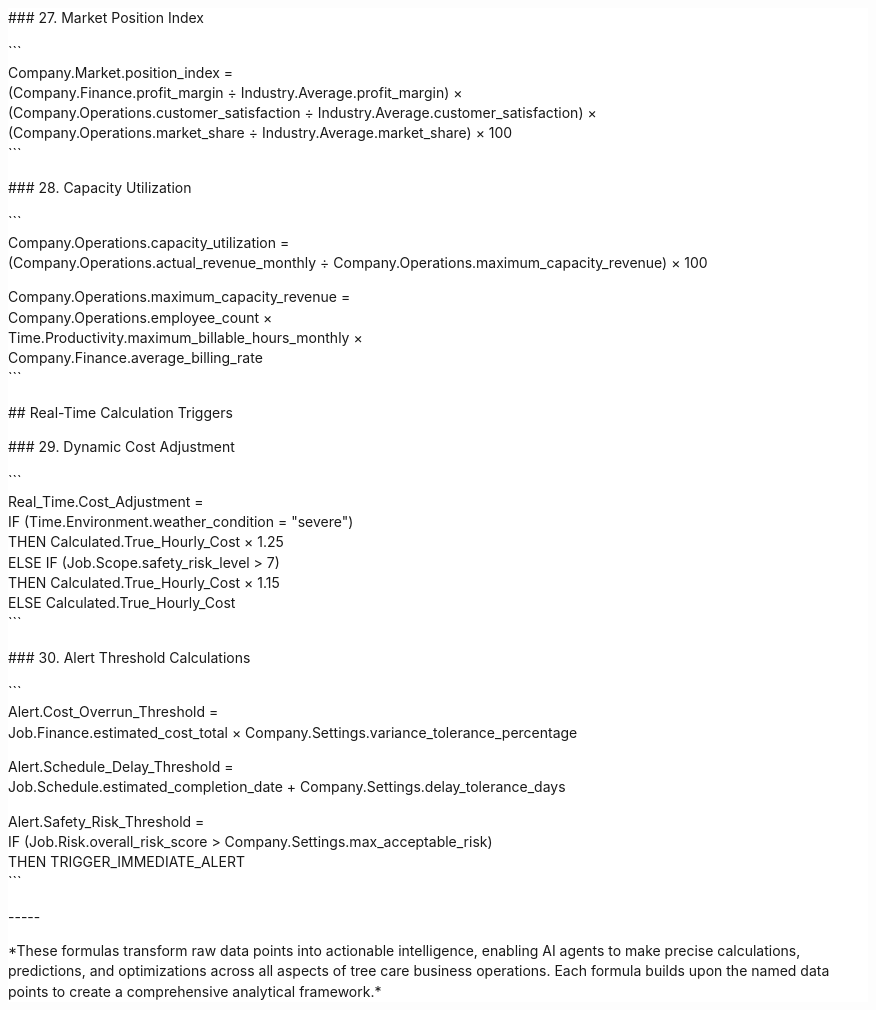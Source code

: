 \#\#\# 27\. Market Position Index

\`\`\`  
Company.Market.position\_index \=   
  (Company.Finance.profit\_margin ÷ Industry.Average.profit\_margin) ×   
  (Company.Operations.customer\_satisfaction ÷ Industry.Average.customer\_satisfaction) ×   
  (Company.Operations.market\_share ÷ Industry.Average.market\_share) × 100  
\`\`\`

\#\#\# 28\. Capacity Utilization

\`\`\`  
Company.Operations.capacity\_utilization \=   
  (Company.Operations.actual\_revenue\_monthly ÷ Company.Operations.maximum\_capacity\_revenue) × 100

Company.Operations.maximum\_capacity\_revenue \=   
  Company.Operations.employee\_count ×   
  Time.Productivity.maximum\_billable\_hours\_monthly ×   
  Company.Finance.average\_billing\_rate  
\`\`\`

\#\# Real-Time Calculation Triggers

\#\#\# 29\. Dynamic Cost Adjustment

\`\`\`  
Real\_Time.Cost\_Adjustment \=   
  IF (Time.Environment.weather\_condition \= "severe")   
  THEN Calculated.True\_Hourly\_Cost × 1.25  
  ELSE IF (Job.Scope.safety\_risk\_level \> 7\)   
  THEN Calculated.True\_Hourly\_Cost × 1.15  
  ELSE Calculated.True\_Hourly\_Cost  
\`\`\`

\#\#\# 30\. Alert Threshold Calculations

\`\`\`  
Alert.Cost\_Overrun\_Threshold \=   
  Job.Finance.estimated\_cost\_total × Company.Settings.variance\_tolerance\_percentage

Alert.Schedule\_Delay\_Threshold \=   
  Job.Schedule.estimated\_completion\_date \+ Company.Settings.delay\_tolerance\_days

Alert.Safety\_Risk\_Threshold \=   
  IF (Job.Risk.overall\_risk\_score \> Company.Settings.max\_acceptable\_risk)   
  THEN TRIGGER\_IMMEDIATE\_ALERT  
\`\`\`

\-----

\*These formulas transform raw data points into actionable intelligence, enabling AI agents to make precise calculations, predictions, and optimizations across all aspects of tree care business operations. Each formula builds upon the named data points to create a comprehensive analytical framework.\*

